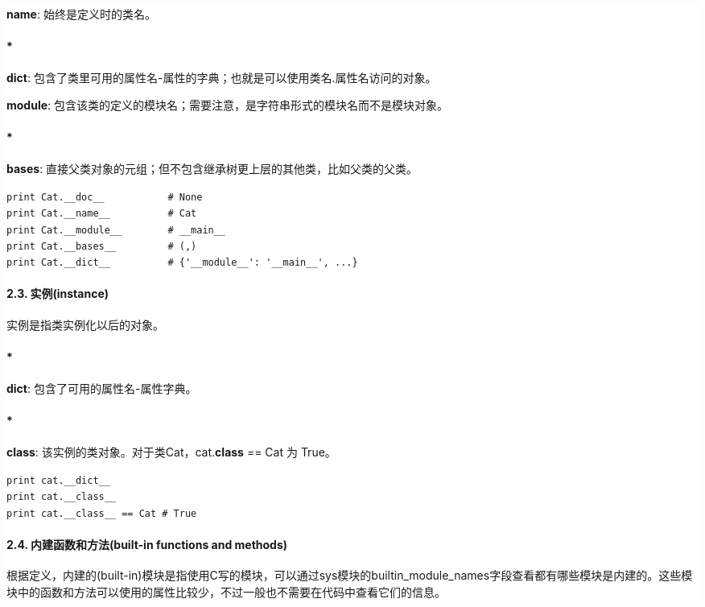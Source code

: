 __name__: 始终是定义时的类名。 




#### *

__dict__: 包含了类里可用的属性名-属性的字典；也就是可以使用类名.属性名访问的对象。 

__module__: 包含该类的定义的模块名；需要注意，是字符串形式的模块名而不是模块对象。 




#### *

__bases__: 直接父类对象的元组；但不包含继承树更上层的其他类，比如父类的父类。 



```
print Cat.__doc__           # None
print Cat.__name__          # Cat
print Cat.__module__        # __main__
print Cat.__bases__         # (,)
print Cat.__dict__          # {'__module__': '__main__', ...}
```


#### 2.3. 实例(instance)


实例是指类实例化以后的对象。






#### *

__dict__: 包含了可用的属性名-属性字典。 




#### *

__class__: 该实例的类对象。对于类Cat，cat.__class__ == Cat 为 True。 



```
print cat.__dict__
print cat.__class__
print cat.__class__ == Cat # True
```


#### 2.4. 内建函数和方法(built-in functions and methods)


根据定义，内建的(built-in)模块是指使用C写的模块，可以通过sys模块的builtin_module_names字段查看都有哪些模块是内建的。这些模块中的函数和方法可以使用的属性比较少，不过一般也不需要在代码中查看它们的信息。


